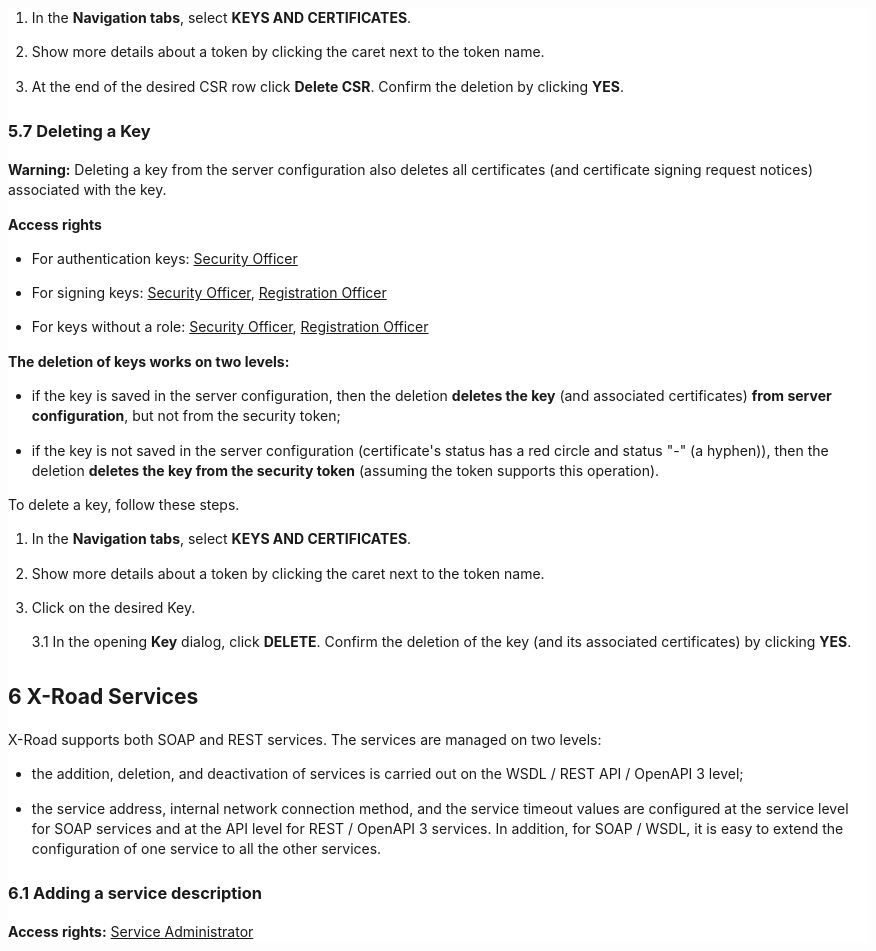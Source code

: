 1.  In the **Navigation tabs**, select **KEYS AND CERTIFICATES**.

2.  Show more details about a token by clicking the caret next to the token name.

3.  At the end of the desired CSR row click **Delete CSR**. Confirm the deletion by clicking **YES**.

### 5.7 Deleting a Key

**Warning:** Deleting a key from the server configuration also deletes all certificates (and certificate signing request notices) associated with the key.

**Access rights**

-   For authentication keys: [Security Officer](#xroad-security-officer)

-   For signing keys: [Security Officer](#xroad-security-officer), [Registration Officer](#xroad-registration-officer)

-   For keys without a role: [Security Officer](#xroad-security-officer), [Registration Officer](#xroad-registration-officer)

**The deletion of keys works on two levels:**

-   if the key is saved in the server configuration, then the deletion **deletes the key** (and associated certificates) **from server configuration**, but not from the security token;

-   if the key is not saved in the server configuration (certificate's status has a red circle and status "-" (a hyphen)), then the deletion **deletes the key from the security token** (assuming the token supports this operation).

To delete a key, follow these steps.

1.  In the **Navigation tabs**, select **KEYS AND CERTIFICATES**.

2.  Show more details about a token by clicking the caret next to the token name.

3.  Click on the desired Key.

    3.1 In the opening **Key** dialog, click **DELETE**. Confirm the deletion of the key (and its associated certificates) by clicking **YES**.


## 6 X-Road Services

X-Road supports both SOAP and REST services. The services are managed on two levels:

-   the addition, deletion, and deactivation of services is carried out on the WSDL / REST API / OpenAPI 3 level;

-   the service address, internal network connection method, and the service timeout values are configured at the service level for SOAP services and at the API level for REST / OpenAPI 3 services. In addition, for SOAP / WSDL, it is easy to extend the configuration of one service to all the other services.


### 6.1 Adding a service description

**Access rights:** [Service Administrator](#xroad-service-administrator)

